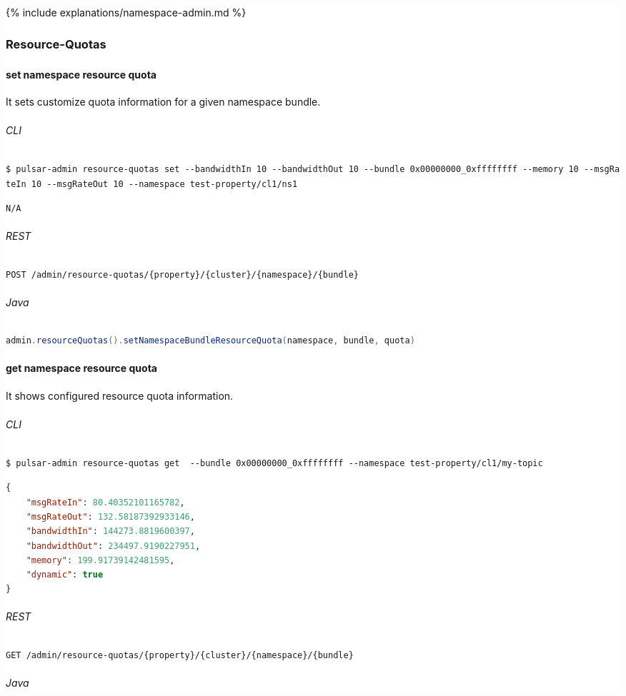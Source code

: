 {% include explanations/namespace-admin.md %}

### Resource-Quotas

#### set namespace resource quota

It sets customize quota information for a given namespace bundle.  

###### CLI

```
$ pulsar-admin resource-quotas set --bandwidthIn 10 --bandwidthOut 10 --bundle 0x00000000_0xffffffff --memory 10 --msgRateIn 10 --msgRateOut 10 --namespace test-property/cl1/ns1
```

```
N/A
```

###### REST

```
POST /admin/resource-quotas/{property}/{cluster}/{namespace}/{bundle}
```

###### Java

```java
admin.resourceQuotas().setNamespaceBundleResourceQuota(namespace, bundle, quota)
```

#### get namespace resource quota

It shows configured resource quota information.  

###### CLI

```
$ pulsar-admin resource-quotas get  --bundle 0x00000000_0xffffffff --namespace test-property/cl1/my-topic
```

```json
{
    "msgRateIn": 80.40352101165782,
    "msgRateOut": 132.58187392933146,
    "bandwidthIn": 144273.8819600397,
    "bandwidthOut": 234497.9190227951,
    "memory": 199.91739142481595,
    "dynamic": true
}          
```

###### REST
```
GET /admin/resource-quotas/{property}/{cluster}/{namespace}/{bundle}
```

###### Java
